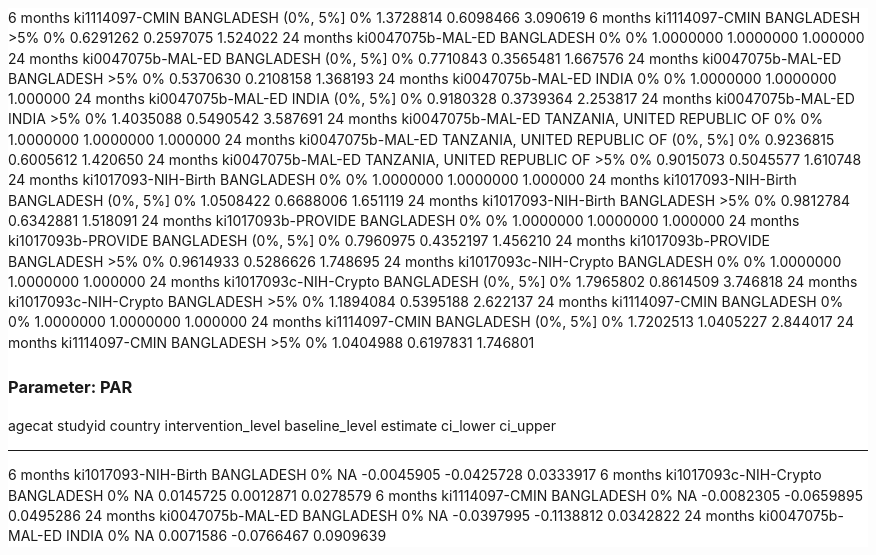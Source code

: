 6 months    ki1114097-CMIN          BANGLADESH                     (0%, 5%]             0%                1.3728814   0.6098466   3.090619
6 months    ki1114097-CMIN          BANGLADESH                     >5%                  0%                0.6291262   0.2597075   1.524022
24 months   ki0047075b-MAL-ED       BANGLADESH                     0%                   0%                1.0000000   1.0000000   1.000000
24 months   ki0047075b-MAL-ED       BANGLADESH                     (0%, 5%]             0%                0.7710843   0.3565481   1.667576
24 months   ki0047075b-MAL-ED       BANGLADESH                     >5%                  0%                0.5370630   0.2108158   1.368193
24 months   ki0047075b-MAL-ED       INDIA                          0%                   0%                1.0000000   1.0000000   1.000000
24 months   ki0047075b-MAL-ED       INDIA                          (0%, 5%]             0%                0.9180328   0.3739364   2.253817
24 months   ki0047075b-MAL-ED       INDIA                          >5%                  0%                1.4035088   0.5490542   3.587691
24 months   ki0047075b-MAL-ED       TANZANIA, UNITED REPUBLIC OF   0%                   0%                1.0000000   1.0000000   1.000000
24 months   ki0047075b-MAL-ED       TANZANIA, UNITED REPUBLIC OF   (0%, 5%]             0%                0.9236815   0.6005612   1.420650
24 months   ki0047075b-MAL-ED       TANZANIA, UNITED REPUBLIC OF   >5%                  0%                0.9015073   0.5045577   1.610748
24 months   ki1017093-NIH-Birth     BANGLADESH                     0%                   0%                1.0000000   1.0000000   1.000000
24 months   ki1017093-NIH-Birth     BANGLADESH                     (0%, 5%]             0%                1.0508422   0.6688006   1.651119
24 months   ki1017093-NIH-Birth     BANGLADESH                     >5%                  0%                0.9812784   0.6342881   1.518091
24 months   ki1017093b-PROVIDE      BANGLADESH                     0%                   0%                1.0000000   1.0000000   1.000000
24 months   ki1017093b-PROVIDE      BANGLADESH                     (0%, 5%]             0%                0.7960975   0.4352197   1.456210
24 months   ki1017093b-PROVIDE      BANGLADESH                     >5%                  0%                0.9614933   0.5286626   1.748695
24 months   ki1017093c-NIH-Crypto   BANGLADESH                     0%                   0%                1.0000000   1.0000000   1.000000
24 months   ki1017093c-NIH-Crypto   BANGLADESH                     (0%, 5%]             0%                1.7965802   0.8614509   3.746818
24 months   ki1017093c-NIH-Crypto   BANGLADESH                     >5%                  0%                1.1894084   0.5395188   2.622137
24 months   ki1114097-CMIN          BANGLADESH                     0%                   0%                1.0000000   1.0000000   1.000000
24 months   ki1114097-CMIN          BANGLADESH                     (0%, 5%]             0%                1.7202513   1.0405227   2.844017
24 months   ki1114097-CMIN          BANGLADESH                     >5%                  0%                1.0404988   0.6197831   1.746801


### Parameter: PAR


agecat      studyid                 country                        intervention_level   baseline_level      estimate     ci_lower    ci_upper
----------  ----------------------  -----------------------------  -------------------  ---------------  -----------  -----------  ----------
6 months    ki1017093-NIH-Birth     BANGLADESH                     0%                   NA                -0.0045905   -0.0425728   0.0333917
6 months    ki1017093c-NIH-Crypto   BANGLADESH                     0%                   NA                 0.0145725    0.0012871   0.0278579
6 months    ki1114097-CMIN          BANGLADESH                     0%                   NA                -0.0082305   -0.0659895   0.0495286
24 months   ki0047075b-MAL-ED       BANGLADESH                     0%                   NA                -0.0397995   -0.1138812   0.0342822
24 months   ki0047075b-MAL-ED       INDIA                          0%                   NA                 0.0071586   -0.0766467   0.0909639